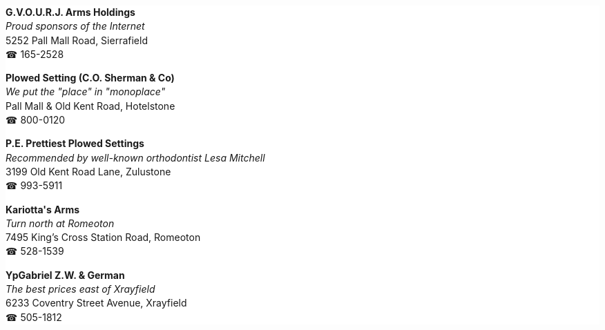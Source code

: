 **G.V.O.U.R.J. Arms Holdings**  
_Proud sponsors of the Internet_  
5252 Pall Mall Road, Sierrafield  
☎ 165-2528

**Plowed Setting (C.O. Sherman & Co)**  
_We put the "place" in "monoplace"_  
Pall Mall & Old Kent Road, Hotelstone  
☎ 800-0120

**P.E. Prettiest Plowed Settings**  
_Recommended by well-known orthodontist Lesa Mitchell_  
3199 Old Kent Road Lane, Zulustone  
☎ 993-5911

**Kariotta's Arms**  
_Turn north at Romeoton_  
7495 King’s Cross Station Road, Romeoton  
☎ 528-1539

**YpGabriel Z.W. & German**  
_The best prices east of Xrayfield_  
6233 Coventry Street Avenue, Xrayfield  
☎ 505-1812

